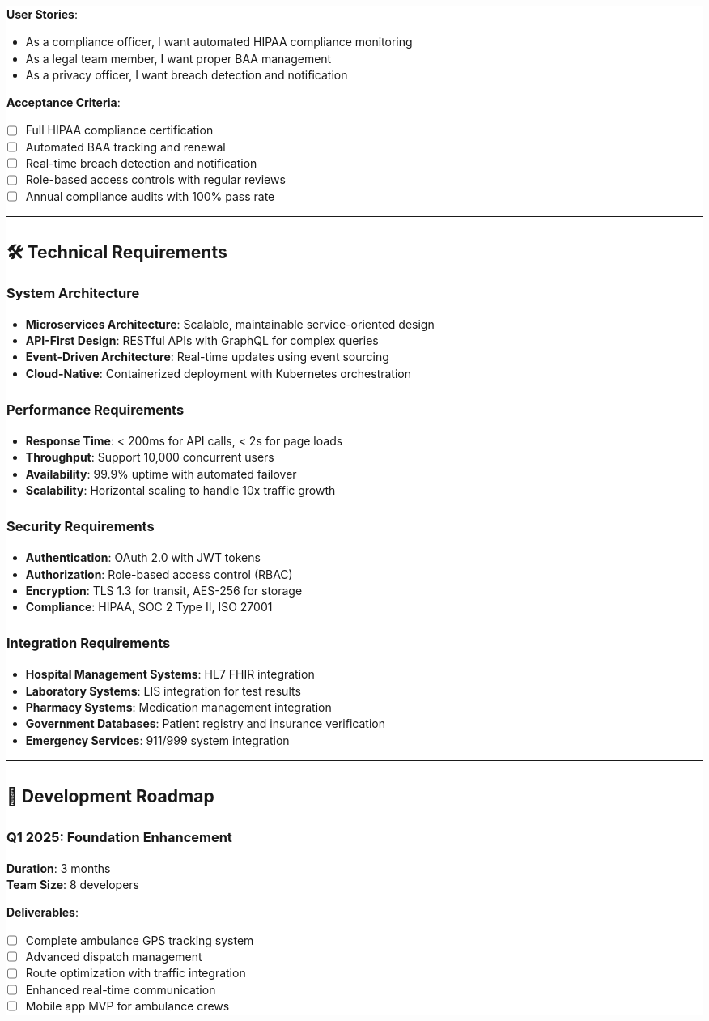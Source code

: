 **User Stories**:
- As a compliance officer, I want automated HIPAA compliance monitoring
- As a legal team member, I want proper BAA management
- As a privacy officer, I want breach detection and notification

**Acceptance Criteria**:
- [ ] Full HIPAA compliance certification
- [ ] Automated BAA tracking and renewal
- [ ] Real-time breach detection and notification
- [ ] Role-based access controls with regular reviews
- [ ] Annual compliance audits with 100% pass rate

---

## 🛠 Technical Requirements

### System Architecture
- **Microservices Architecture**: Scalable, maintainable service-oriented design
- **API-First Design**: RESTful APIs with GraphQL for complex queries
- **Event-Driven Architecture**: Real-time updates using event sourcing
- **Cloud-Native**: Containerized deployment with Kubernetes orchestration

### Performance Requirements
- **Response Time**: < 200ms for API calls, < 2s for page loads
- **Throughput**: Support 10,000 concurrent users
- **Availability**: 99.9% uptime with automated failover
- **Scalability**: Horizontal scaling to handle 10x traffic growth

### Security Requirements
- **Authentication**: OAuth 2.0 with JWT tokens
- **Authorization**: Role-based access control (RBAC)
- **Encryption**: TLS 1.3 for transit, AES-256 for storage
- **Compliance**: HIPAA, SOC 2 Type II, ISO 27001

### Integration Requirements
- **Hospital Management Systems**: HL7 FHIR integration
- **Laboratory Systems**: LIS integration for test results
- **Pharmacy Systems**: Medication management integration
- **Government Databases**: Patient registry and insurance verification
- **Emergency Services**: 911/999 system integration

---

## 📅 Development Roadmap

### Q1 2025: Foundation Enhancement
**Duration**: 3 months  
**Team Size**: 8 developers  

**Deliverables**:
- [ ] Complete ambulance GPS tracking system
- [ ] Advanced dispatch management
- [ ] Route optimization with traffic integration
- [ ] Enhanced real-time communication
- [ ] Mobile app MVP for ambulance crews
